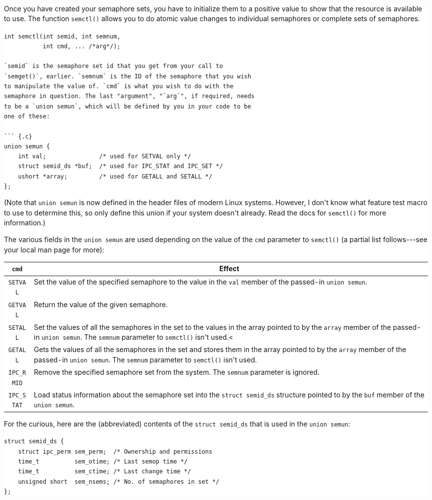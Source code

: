 Once you have created your semaphore sets, you have to initialize them
to a positive value to show that the resource is available to use. The
function `semctl()` allows you to do atomic value changes to individual
semaphores or complete sets of semaphores.

``` {.c}
int semctl(int semid, int semnum,
           int cmd, ... /*arg*/);

`semid` is the semaphore set id that you get from your call to
`semget()`, earlier. `semnum` is the ID of the semaphore that you wish
to manipulate the value of. `cmd` is what you wish to do with the
semaphore in question. The last "argument", "`arg`", if required, needs
to be a `union semun`, which will be defined by you in your code to be
one of these:

``` {.c}
union semun {
    int val;               /* used for SETVAL only */
    struct semid_ds *buf;  /* used for IPC_STAT and IPC_SET */
    ushort *array;         /* used for GETALL and SETALL */
};
```

(Note that `union semun` is now defined in the header files of modern
Linux systems. However, I don't know what feature test macro to use to
determine this, so only define this union if your system doesn't
already. Read the docs for `semctl()` for more information.)

The various fields in the `union semun` are used depending on the value
of the `cmd` parameter to `semctl()` (a partial list follows---see your
local man page for more):

|`cmd`|Effect|
|:-:|-|
|`SETVAL`|Set the value of the specified semaphore to the value in the `val` member of the passed-in `union semun`.|
|`GETVAL`|Return the value of the given semaphore.|
|`SETALL`|Set the values of all the semaphores in the set to the values in the array pointed to by the `array` member of the passed-in `union semun`. The `semnum` parameter to `semctl()` isn't used.<|
|`GETALL`|Gets the values of all the semaphores in the set and stores them in the array pointed to by the `array` member of the passed-in `union semun`. The `semnum` parameter to `semctl()` isn't used.|
|`IPC_RMID`|Remove the specified semaphore set from the system. The `semnum` parameter is ignored.|
|`IPC_STAT`|Load status information about the semaphore set into the `struct semid_ds` structure pointed to by the `buf` member of the `union semun`.|

For the curious, here are the (abbreviated) contents of the `struct
semid_ds` that is used in the `union semun`:

``` {.c}
struct semid_ds {
    struct ipc_perm sem_perm;  /* Ownership and permissions
    time_t          sem_otime; /* Last semop time */
    time_t          sem_ctime; /* Last change time */
    unsigned short  sem_nsems; /* No. of semaphores in set */
};
```
